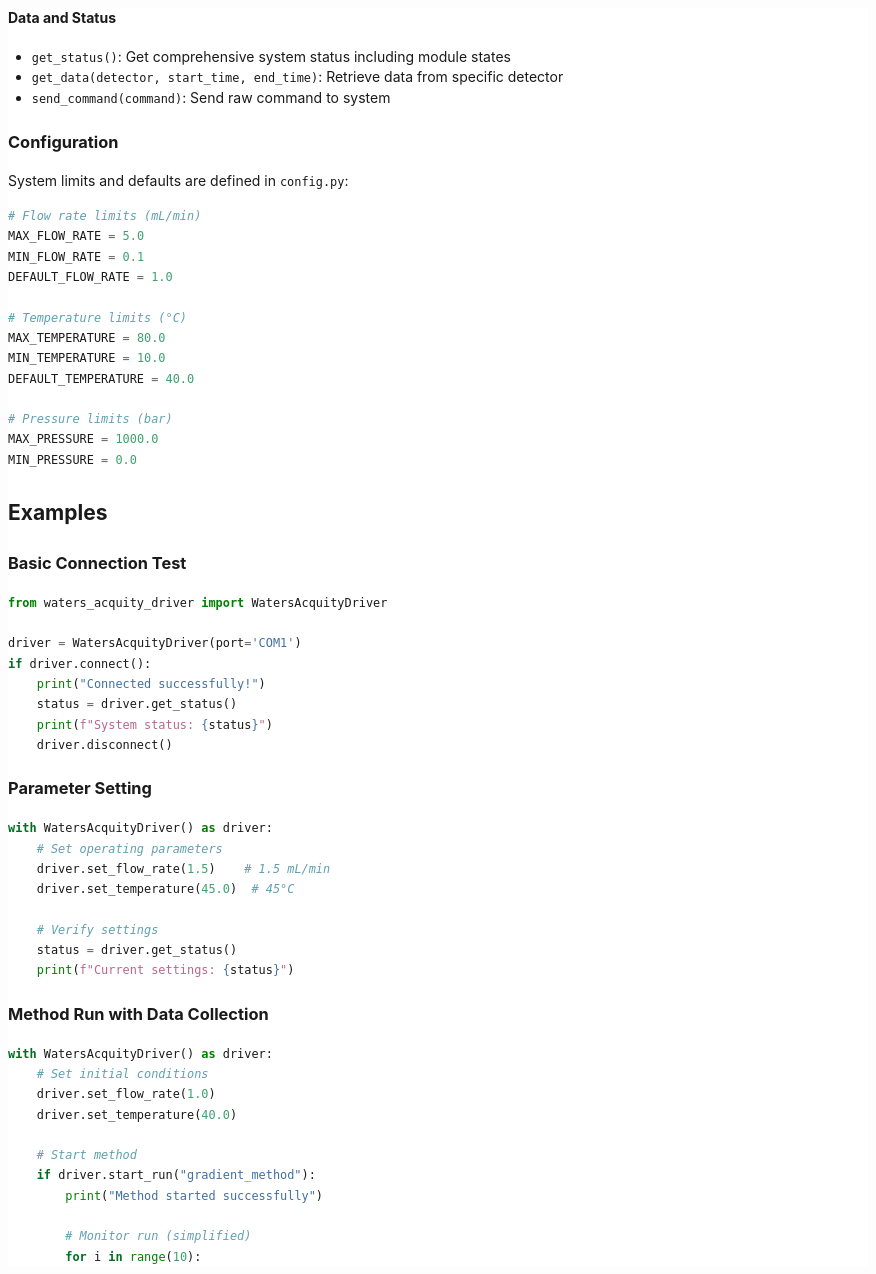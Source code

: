 #### Data and Status
- `get_status()`: Get comprehensive system status including module states
- `get_data(detector, start_time, end_time)`: Retrieve data from specific detector
- `send_command(command)`: Send raw command to system

### Configuration

System limits and defaults are defined in `config.py`:

```python
# Flow rate limits (mL/min)
MAX_FLOW_RATE = 5.0
MIN_FLOW_RATE = 0.1
DEFAULT_FLOW_RATE = 1.0

# Temperature limits (°C)
MAX_TEMPERATURE = 80.0
MIN_TEMPERATURE = 10.0
DEFAULT_TEMPERATURE = 40.0

# Pressure limits (bar)
MAX_PRESSURE = 1000.0
MIN_PRESSURE = 0.0
```

## Examples

### Basic Connection Test
```python
from waters_acquity_driver import WatersAcquityDriver

driver = WatersAcquityDriver(port='COM1')
if driver.connect():
    print("Connected successfully!")
    status = driver.get_status()
    print(f"System status: {status}")
    driver.disconnect()
```

### Parameter Setting
```python
with WatersAcquityDriver() as driver:
    # Set operating parameters
    driver.set_flow_rate(1.5)    # 1.5 mL/min
    driver.set_temperature(45.0)  # 45°C
    
    # Verify settings
    status = driver.get_status()
    print(f"Current settings: {status}")
```

### Method Run with Data Collection
```python
with WatersAcquityDriver() as driver:
    # Set initial conditions
    driver.set_flow_rate(1.0)
    driver.set_temperature(40.0)
    
    # Start method
    if driver.start_run("gradient_method"):
        print("Method started successfully")
        
        # Monitor run (simplified)
        for i in range(10):
```